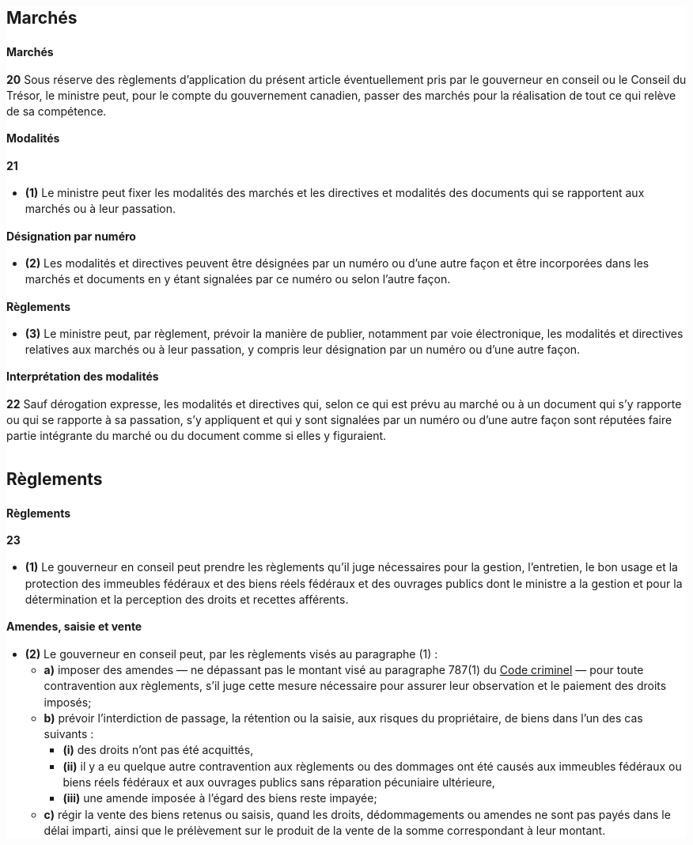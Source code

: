 

## Marchés



**Marchés**

**20** Sous réserve des règlements d’application du présent article éventuellement pris par le gouverneur en conseil ou le Conseil du Trésor, le ministre peut, pour le compte du gouvernement canadien, passer des marchés pour la réalisation de tout ce qui relève de sa compétence.




**Modalités**

**21** 

- **(1)** Le ministre peut fixer les modalités des marchés et les directives et modalités des documents qui se rapportent aux marchés ou à leur passation.

**Désignation par numéro**

- **(2)** Les modalités et directives peuvent être désignées par un numéro ou d’une autre façon et être incorporées dans les marchés et documents en y étant signalées par ce numéro ou selon l’autre façon.

**Règlements**

- **(3)** Le ministre peut, par règlement, prévoir la manière de publier, notamment par voie électronique, les modalités et directives relatives aux marchés ou à leur passation, y compris leur désignation par un numéro ou d’une autre façon.




**Interprétation des modalités**

**22** Sauf dérogation expresse, les modalités et directives qui, selon ce qui est prévu au marché ou à un document qui s’y rapporte ou qui se rapporte à sa passation, s’y appliquent et qui y sont signalées par un numéro ou d’une autre façon sont réputées faire partie intégrante du marché ou du document comme si elles y figuraient.




## Règlements



**Règlements**

**23** 

- **(1)** Le gouverneur en conseil peut prendre les règlements qu’il juge nécessaires pour la gestion, l’entretien, le bon usage et la protection des immeubles fédéraux et des biens réels fédéraux et des ouvrages publics dont le ministre a la gestion et pour la détermination et la perception des droits et recettes afférents.

**Amendes, saisie et vente**

- **(2)** Le gouverneur en conseil peut, par les règlements visés au paragraphe (1) :
	- **a)** imposer des amendes — ne dépassant pas le montant visé au paragraphe 787(1) du [Code criminel](/fr/Lois/Lois%20révisées%20du%20Canada/C/C-46.md) — pour toute contravention aux règlements, s’il juge cette mesure nécessaire pour assurer leur observation et le paiement des droits imposés;
	- **b)** prévoir l’interdiction de passage, la rétention ou la saisie, aux risques du propriétaire, de biens dans l’un des cas suivants :
		- **(i)** des droits n’ont pas été acquittés,
		- **(ii)** il y a eu quelque autre contravention aux règlements ou des dommages ont été causés aux immeubles fédéraux ou biens réels fédéraux et aux ouvrages publics sans réparation pécuniaire ultérieure,
		- **(iii)** une amende imposée à l’égard des biens reste impayée;
	- **c)** régir la vente des biens retenus ou saisis, quand les droits, dédommagements ou amendes ne sont pas payés dans le délai imparti, ainsi que le prélèvement sur le produit de la vente de la somme correspondant à leur montant.